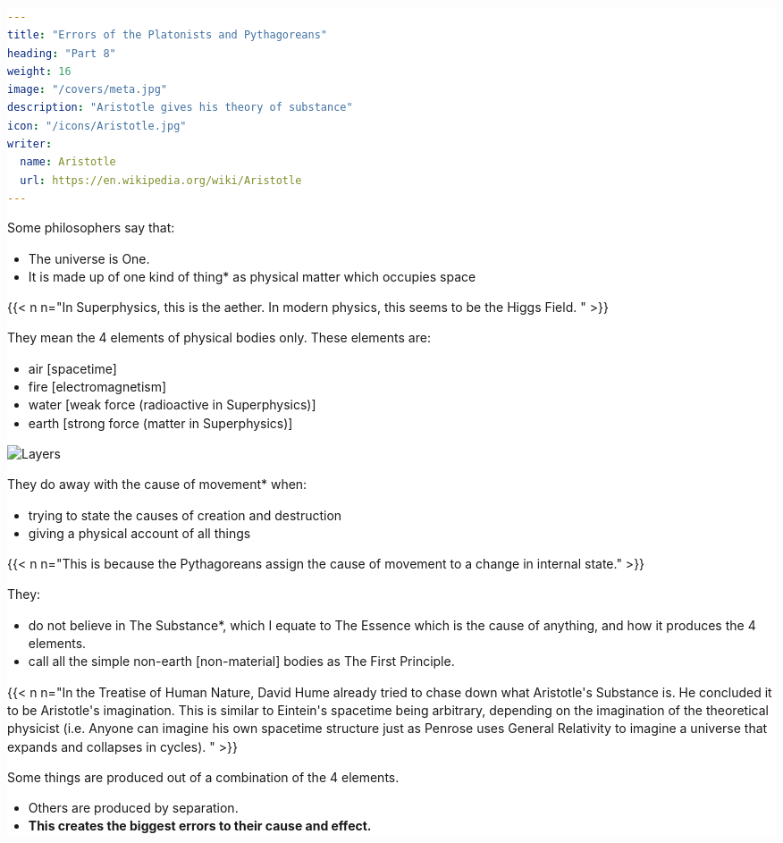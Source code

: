 ```yaml
---
title: "Errors of the Platonists and Pythagoreans"
heading: "Part 8"
weight: 16
image: "/covers/meta.jpg"
description: "Aristotle gives his theory of substance"
icon: "/icons/Aristotle.jpg"
writer:
  name: Aristotle 
  url: https://en.wikipedia.org/wiki/Aristotle
---
```





Some philosophers say that:
- The universe is One.
- It is made up of one kind of thing* as physical matter which occupies space

{{< n n="In Superphysics, this is the aether. In modern physics, this seems to be the Higgs Field. " >}}


They mean the 4 elements of physical bodies only. These elements are:   
- air [spacetime]
- fire [electromagnetism]
- water [weak force (radioactive in Superphysics)]
- earth [strong force (matter in Superphysics)]

![Layers](/graphics/physics/layers.png)

They do away with the cause of movement* when:
- trying to state the causes of creation and destruction
- giving a physical account of all things

{{< n n="This is because the Pythagoreans assign the cause of movement to a change in internal state." >}}


They:
- do not believe in The Substance*, which I equate to The Essence which is the cause of anything, and how it produces the 4 elements.
- call all the simple non-earth [non-material] bodies as The First Principle.

{{< n n="In the Treatise of Human Nature, David Hume already tried to chase down what Aristotle's Substance is. He concluded it to be Aristotle's imagination. This is similar to Eintein's spacetime being arbitrary, depending on the imagination of the theoretical physicist (i.e. Anyone can imagine his own spacetime structure just as Penrose uses General Relativity to imagine a universe that expands and collapses in cycles). " >}}


Some things are produced out of a combination of the 4 elements.
- Others are produced by separation. 
- **This creates the biggest errors  to their cause and effect.** 

